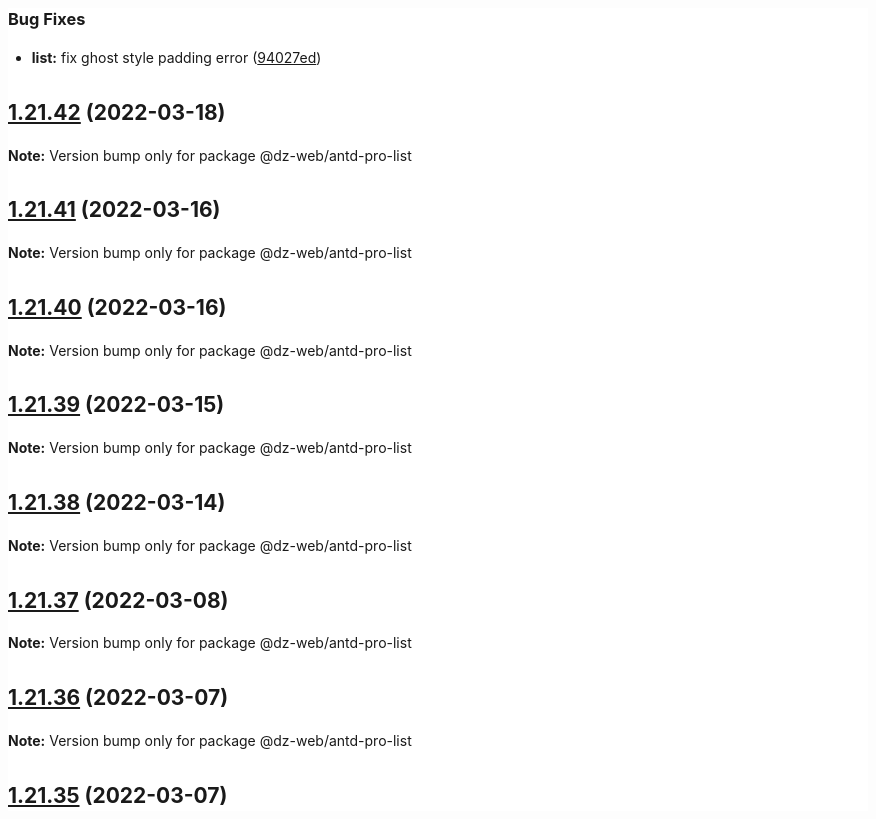 ### Bug Fixes

- **list:** fix ghost style padding error ([94027ed](https://github.com/ant-design/pro-components/commit/94027edb2076f78357f76761657b9bbbf76b8e5d))

## [1.21.42](https://github.com/ant-design/pro-components/compare/@dz-web/antd-pro-list@1.21.41...@dz-web/antd-pro-list@1.21.42) (2022-03-18)

**Note:** Version bump only for package @dz-web/antd-pro-list

## [1.21.41](https://github.com/ant-design/pro-components/compare/@dz-web/antd-pro-list@1.21.40...@dz-web/antd-pro-list@1.21.41) (2022-03-16)

**Note:** Version bump only for package @dz-web/antd-pro-list

## [1.21.40](https://github.com/ant-design/pro-components/compare/@dz-web/antd-pro-list@1.21.39...@dz-web/antd-pro-list@1.21.40) (2022-03-16)

**Note:** Version bump only for package @dz-web/antd-pro-list

## [1.21.39](https://github.com/ant-design/pro-components/compare/@dz-web/antd-pro-list@1.21.38...@dz-web/antd-pro-list@1.21.39) (2022-03-15)

**Note:** Version bump only for package @dz-web/antd-pro-list

## [1.21.38](https://github.com/ant-design/pro-components/compare/@dz-web/antd-pro-list@1.21.37...@dz-web/antd-pro-list@1.21.38) (2022-03-14)

**Note:** Version bump only for package @dz-web/antd-pro-list

## [1.21.37](https://github.com/ant-design/pro-components/compare/@dz-web/antd-pro-list@1.21.36...@dz-web/antd-pro-list@1.21.37) (2022-03-08)

**Note:** Version bump only for package @dz-web/antd-pro-list

## [1.21.36](https://github.com/ant-design/pro-components/compare/@dz-web/antd-pro-list@1.21.35...@dz-web/antd-pro-list@1.21.36) (2022-03-07)

**Note:** Version bump only for package @dz-web/antd-pro-list

## [1.21.35](https://github.com/ant-design/pro-components/compare/@dz-web/antd-pro-list@1.21.34...@dz-web/antd-pro-list@1.21.35) (2022-03-07)
